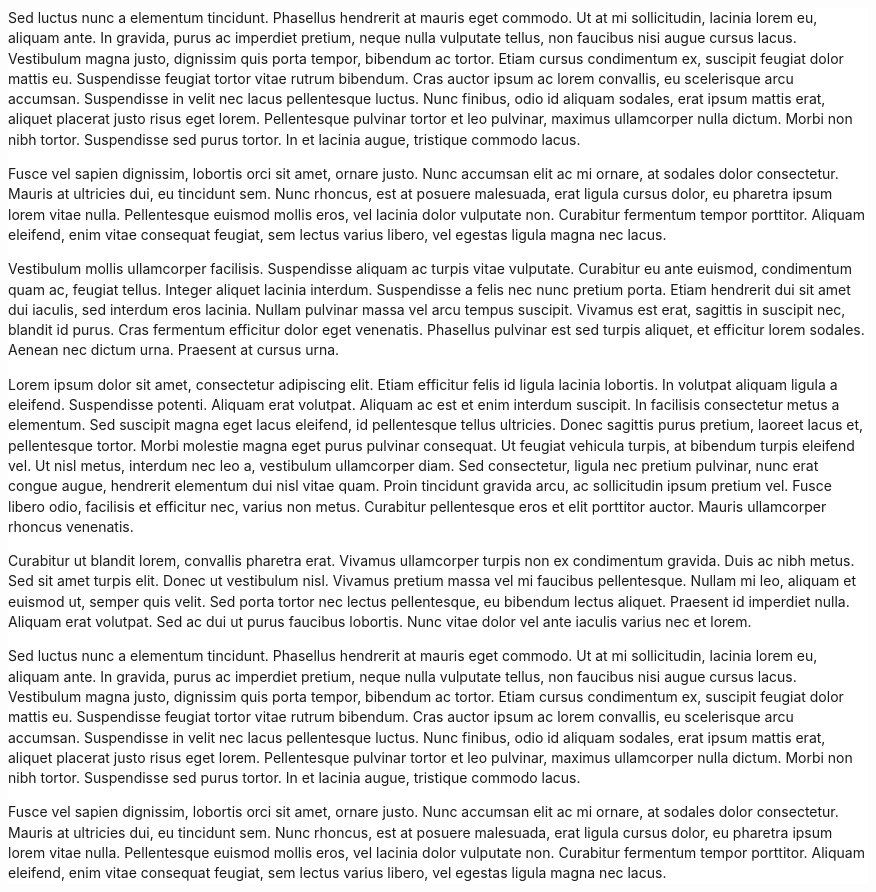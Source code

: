 Sed luctus nunc a elementum tincidunt. Phasellus hendrerit at mauris eget commodo. Ut at mi sollicitudin, lacinia lorem eu, aliquam ante. In gravida, purus ac imperdiet pretium, neque nulla vulputate tellus, non faucibus nisi augue cursus lacus. Vestibulum magna justo, dignissim quis porta tempor, bibendum ac tortor. Etiam cursus condimentum ex, suscipit feugiat dolor mattis eu. Suspendisse feugiat tortor vitae rutrum bibendum. Cras auctor ipsum ac lorem convallis, eu scelerisque arcu accumsan. Suspendisse in velit nec lacus pellentesque luctus. Nunc finibus, odio id aliquam sodales, erat ipsum mattis erat, aliquet placerat justo risus eget lorem. Pellentesque pulvinar tortor et leo pulvinar, maximus ullamcorper nulla dictum. Morbi non nibh tortor. Suspendisse sed purus tortor. In et lacinia augue, tristique commodo lacus.

Fusce vel sapien dignissim, lobortis orci sit amet, ornare justo. Nunc accumsan elit ac mi ornare, at sodales dolor consectetur. Mauris at ultricies dui, eu tincidunt sem. Nunc rhoncus, est at posuere malesuada, erat ligula cursus dolor, eu pharetra ipsum lorem vitae nulla. Pellentesque euismod mollis eros, vel lacinia dolor vulputate non. Curabitur fermentum tempor porttitor. Aliquam eleifend, enim vitae consequat feugiat, sem lectus varius libero, vel egestas ligula magna nec lacus.

Vestibulum mollis ullamcorper facilisis. Suspendisse aliquam ac turpis vitae vulputate. Curabitur eu ante euismod, condimentum quam ac, feugiat tellus. Integer aliquet lacinia interdum. Suspendisse a felis nec nunc pretium porta. Etiam hendrerit dui sit amet dui iaculis, sed interdum eros lacinia. Nullam pulvinar massa vel arcu tempus suscipit. Vivamus est erat, sagittis in suscipit nec, blandit id purus. Cras fermentum efficitur dolor eget venenatis. Phasellus pulvinar est sed turpis aliquet, et efficitur lorem sodales. Aenean nec dictum urna. Praesent at cursus urna.

Lorem ipsum dolor sit amet, consectetur adipiscing elit. Etiam efficitur felis id ligula lacinia lobortis. In volutpat aliquam ligula a eleifend. Suspendisse potenti. Aliquam erat volutpat. Aliquam ac est et enim interdum suscipit. In facilisis consectetur metus a elementum. Sed suscipit magna eget lacus eleifend, id pellentesque tellus ultricies. Donec sagittis purus pretium, laoreet lacus et, pellentesque tortor. Morbi molestie magna eget purus pulvinar consequat. Ut feugiat vehicula turpis, at bibendum turpis eleifend vel. Ut nisl metus, interdum nec leo a, vestibulum ullamcorper diam. Sed consectetur, ligula nec pretium pulvinar, nunc erat congue augue, hendrerit elementum dui nisl vitae quam. Proin tincidunt gravida arcu, ac sollicitudin ipsum pretium vel. Fusce libero odio, facilisis et efficitur nec, varius non metus. Curabitur pellentesque eros et elit porttitor auctor. Mauris ullamcorper rhoncus venenatis.

Curabitur ut blandit lorem, convallis pharetra erat. Vivamus ullamcorper turpis non ex condimentum gravida. Duis ac nibh metus. Sed sit amet turpis elit. Donec ut vestibulum nisl. Vivamus pretium massa vel mi faucibus pellentesque. Nullam mi leo, aliquam et euismod ut, semper quis velit. Sed porta tortor nec lectus pellentesque, eu bibendum lectus aliquet. Praesent id imperdiet nulla. Aliquam erat volutpat. Sed ac dui ut purus faucibus lobortis. Nunc vitae dolor vel ante iaculis varius nec et lorem.

Sed luctus nunc a elementum tincidunt. Phasellus hendrerit at mauris eget commodo. Ut at mi sollicitudin, lacinia lorem eu, aliquam ante. In gravida, purus ac imperdiet pretium, neque nulla vulputate tellus, non faucibus nisi augue cursus lacus. Vestibulum magna justo, dignissim quis porta tempor, bibendum ac tortor. Etiam cursus condimentum ex, suscipit feugiat dolor mattis eu. Suspendisse feugiat tortor vitae rutrum bibendum. Cras auctor ipsum ac lorem convallis, eu scelerisque arcu accumsan. Suspendisse in velit nec lacus pellentesque luctus. Nunc finibus, odio id aliquam sodales, erat ipsum mattis erat, aliquet placerat justo risus eget lorem. Pellentesque pulvinar tortor et leo pulvinar, maximus ullamcorper nulla dictum. Morbi non nibh tortor. Suspendisse sed purus tortor. In et lacinia augue, tristique commodo lacus.

Fusce vel sapien dignissim, lobortis orci sit amet, ornare justo. Nunc accumsan elit ac mi ornare, at sodales dolor consectetur. Mauris at ultricies dui, eu tincidunt sem. Nunc rhoncus, est at posuere malesuada, erat ligula cursus dolor, eu pharetra ipsum lorem vitae nulla. Pellentesque euismod mollis eros, vel lacinia dolor vulputate non. Curabitur fermentum tempor porttitor. Aliquam eleifend, enim vitae consequat feugiat, sem lectus varius libero, vel egestas ligula magna nec lacus.
